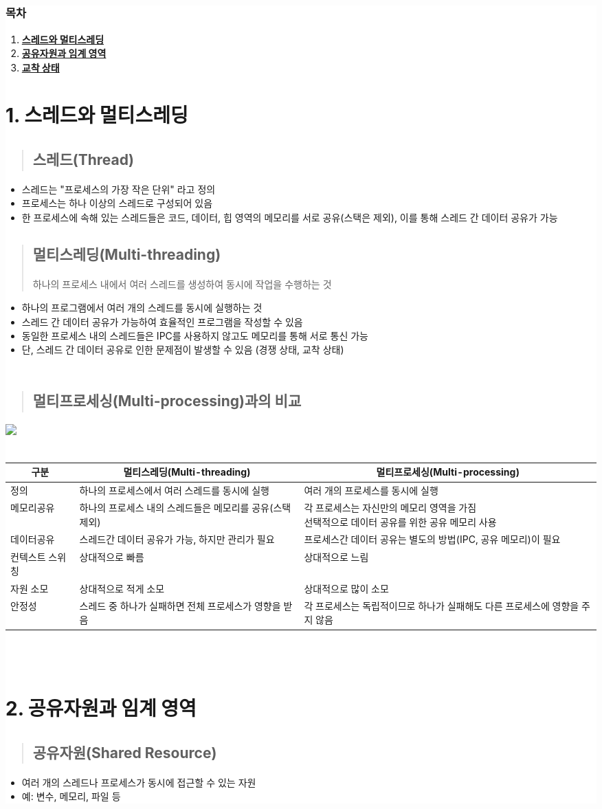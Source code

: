 ### 목차

1. [**스레드와 멀티스레딩**](#1-스레드와-멀티스레딩)
2. [**공유자원과 임계 영역**](#2-공유자원과-임계-영역)
3. [**교착 상태**](#3-교착-상태)

# 1. 스레드와 멀티스레딩

> ## 스레드(Thread)

- 스레드는 "프로세스의 가장 작은 단위" 라고 정의
- 프로세스는 하나 이상의 스레드로 구성되어 있음
- 한 프로세스에 속해 있는 스레드들은 코드, 데이터, 힙 영역의 메모리를 서로 공유(스택은 제외), 이를 통해 스레드 간 데이터 공유가 가능

> ## 멀티스레딩(Multi-threading)
>
> 하나의 프로세스 내에서 여러 스레드를 생성하여 동시에 작업을 수행하는 것

- 하나의 프로그램에서 여러 개의 스레드를 동시에 실행하는 것
- 스레드 간 데이터 공유가 가능하여 효율적인 프로그램을 작성할 수 있음
- 동일한 프로세스 내의 스레드들은 IPC를 사용하지 않고도 메모리를 통해 서로 통신 가능
- 단, 스레드 간 데이터 공유로 인한 문제점이 발생할 수 있음 (경쟁 상태, 교착 상태)
  <br/>
  <br/>

> ## 멀티프로세싱(Multi-processing)과의 비교
<img width="900" src="https://github.com/SSAFYSEOUL06CSSTUDY/06CSSTUDY/assets/108852263/33b6d056-3567-40b4-b155-62a722004828">
<br/>
<br/>

| 구분            | 멀티스레딩(Multi-threading)                              | 멀티프로세싱(Multi-processing)                                                               |
| --------------- | -------------------------------------------------------- | -------------------------------------------------------------------------------------------- |
| 정의            | 하나의 프로세스에서 여러 스레드를 동시에 실행            | 여러 개의 프로세스를 동시에 실행                                                             |
| 메모리공유      | 하나의 프로세스 내의 스레드들은 메모리를 공유(스택 제외) | 각 프로세스는 자신만의 메모리 영역을 가짐<br/>선택적으로 데이터 공유를 위한 공유 메모리 사용 |
| 데이터공유      | 스레드간 데이터 공유가 가능, 하지만 관리가 필요          | 프로세스간 데이터 공유는 별도의 방법(IPC, 공유 메모리)이 필요                                |
| 컨텍스트 스위칭 | 상대적으로 빠름                                          | 상대적으로 느림                                                                              |
| 자원 소모       | 상대적으로 적게 소모                                     | 상대적으로 많이 소모                                                                         |
| 안정성          | 스레드 중 하나가 실패하면 전체 프로세스가 영향을 받음    | 각 프로세스는 독립적이므로 하나가 실패해도 다른 프로세스에 영향을 주지 않음                  |

  <br/>
  <br/>

# 2. 공유자원과 임계 영역

> ## 공유자원(Shared Resource)

- 여러 개의 스레드나 프로세스가 동시에 접근할 수 있는 자원
- 예: 변수, 메모리, 파일 등
